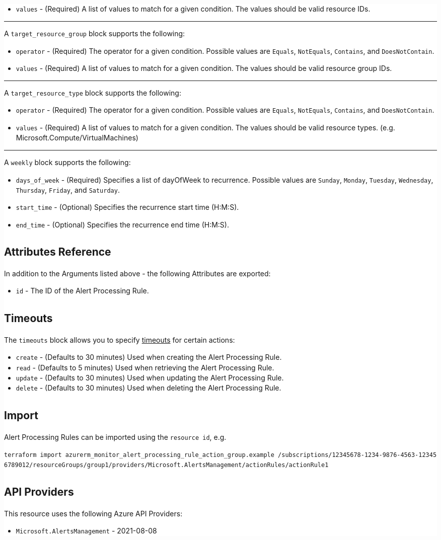 * `values` - (Required) A list of values to match for a given condition. The values should be valid resource IDs.

---

A `target_resource_group` block supports the following:

* `operator` - (Required) The operator for a given condition. Possible values are `Equals`, `NotEquals`, `Contains`, and `DoesNotContain`.

* `values` - (Required) A list of values to match for a given condition. The values should be valid resource group IDs.

---

A `target_resource_type` block supports the following:

* `operator` - (Required) The operator for a given condition. Possible values are `Equals`, `NotEquals`, `Contains`, and `DoesNotContain`.

* `values` - (Required) A list of values to match for a given condition. The values should be valid resource types. (e.g. Microsoft.Compute/VirtualMachines)

---

A `weekly` block supports the following:

* `days_of_week` - (Required) Specifies a list of dayOfWeek to recurrence. Possible values are `Sunday`, `Monday`, `Tuesday`, `Wednesday`, `Thursday`, `Friday`, and `Saturday`.

* `start_time` - (Optional) Specifies the recurrence start time (H:M:S).

* `end_time` - (Optional) Specifies the recurrence end time (H:M:S).

## Attributes Reference

In addition to the Arguments listed above - the following Attributes are exported:

* `id` - The ID of the Alert Processing Rule.

## Timeouts

The `timeouts` block allows you to specify [timeouts](https://www.terraform.io/docs/configuration/resources.html#timeouts) for certain actions:

* `create` - (Defaults to 30 minutes) Used when creating the Alert Processing Rule.
* `read` - (Defaults to 5 minutes) Used when retrieving the Alert Processing Rule.
* `update` - (Defaults to 30 minutes) Used when updating the Alert Processing Rule.
* `delete` - (Defaults to 30 minutes) Used when deleting the Alert Processing Rule.

## Import

Alert Processing Rules can be imported using the `resource id`, e.g.

```shell
terraform import azurerm_monitor_alert_processing_rule_action_group.example /subscriptions/12345678-1234-9876-4563-123456789012/resourceGroups/group1/providers/Microsoft.AlertsManagement/actionRules/actionRule1
```

## API Providers

This resource uses the following Azure API Providers:

* `Microsoft.AlertsManagement` - 2021-08-08
